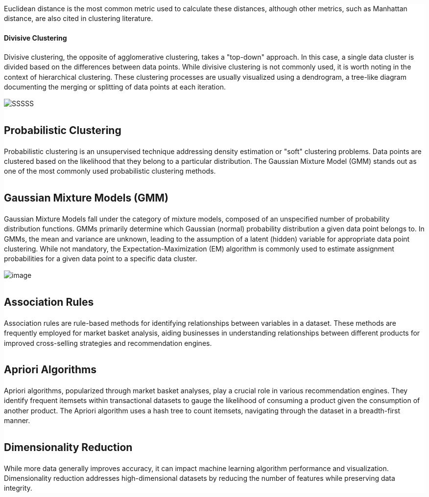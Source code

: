 Euclidean distance is the most common metric used to calculate these distances, although other metrics, such as Manhattan distance, are also cited in clustering literature.

#### Divisive Clustering

Divisive clustering, the opposite of agglomerative clustering, takes a "top-down" approach. In this case, a single data cluster is divided based on the differences between data points. While divisive clustering is not commonly used, it is worth noting in the context of hierarchical clustering. These clustering processes are usually visualized using a dendrogram, a tree-like diagram documenting the merging or splitting of data points at each iteration.

![SSSSS](https://github.com/DevJSter/AIML/assets/115056248/24a17d05-cf6b-44fa-a483-8d9b058db1b7)

## Probabilistic Clustering
Probabilistic clustering is an unsupervised technique addressing density estimation or "soft" clustering problems. Data points are clustered based on the likelihood that they belong to a particular distribution. The Gaussian Mixture Model (GMM) stands out as one of the most commonly used probabilistic clustering methods.

## Gaussian Mixture Models (GMM)
Gaussian Mixture Models fall under the category of mixture models, composed of an unspecified number of probability distribution functions. GMMs primarily determine which Gaussian (normal) probability distribution a given data point belongs to. In GMMs, the mean and variance are unknown, leading to the assumption of a latent (hidden) variable for appropriate data point clustering. While not mandatory, the Expectation-Maximization (EM) algorithm is commonly used to estimate assignment probabilities for a given data point to a specific data cluster.

![image](https://github.com/DevJSter/AIML/assets/115056248/e766879a-fa3e-4179-b0c8-c2e10f3ad497)


## Association Rules

Association rules are rule-based methods for identifying relationships between variables in a dataset. These methods are frequently employed for market basket analysis, aiding businesses in understanding relationships between different products for improved cross-selling strategies and recommendation engines.

## Apriori Algorithms

Apriori algorithms, popularized through market basket analyses, play a crucial role in various recommendation engines. They identify frequent itemsets within transactional datasets to gauge the likelihood of consuming a product given the consumption of another product. The Apriori algorithm uses a hash tree to count itemsets, navigating through the dataset in a breadth-first manner.

## Dimensionality Reduction

While more data generally improves accuracy, it can impact machine learning algorithm performance and visualization. Dimensionality reduction addresses high-dimensional datasets by reducing the number of features while preserving data integrity.
